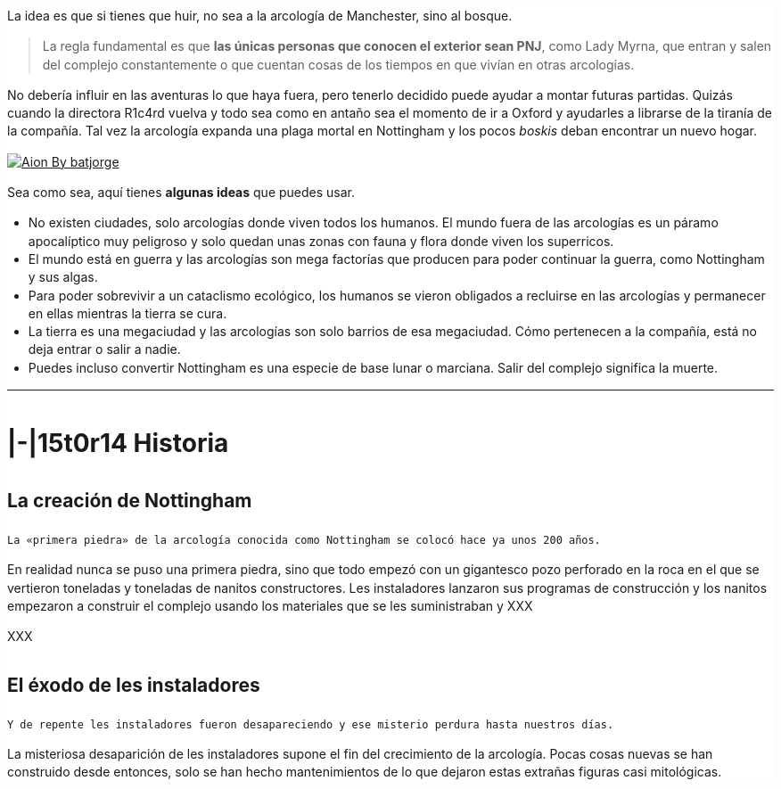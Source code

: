 La idea es que si tienes que huir, no sea a la arcología de Manchester, sino al bosque.

> La regla fundamental es que **las únicas personas que conocen el exterior sean PNJ**, como Lady Myrna, que entran y salen del complejo constantemente o que cuentan cosas de los tiempos en que vivían en otras arcologías.

No debería influir en las aventuras lo que haya fuera, pero tenerlo decidido puede ayudar a montar futuras partidas. Quizás cuando la directora R1c4rd vuelva y todo sea como en antaño sea el momento de ir a Oxford y ayudarles a librarse de la tiranía de la compañía. Tal vez la arcología expanda una plaga mortal en Nottingham y los pocos _boskis_ deban encontrar un nuevo hogar.

[![Aion By batjorge](./assests/images/aion_by_batjorge_dcl4mpy-pre.jpg "Aion By batjorge")](https://www.deviantart.com/batjorge/art/Aion-761082118 "Aion By batjorge")

Sea como sea, aquí tienes **algunas ideas** que puedes usar.

* No existen ciudades, solo arcologías donde viven todos los humanos. El mundo fuera de las arcologías es un páramo apocalíptico muy peligroso y solo quedan unas zonas con fauna y flora donde viven los superricos.
* El mundo está en guerra y las arcologías son mega factorías que producen para poder continuar la guerra, como Nottingham y sus algas.
* Para poder sobrevivir a un cataclismo ecológico, los humanos se vieron obligados a recluirse en las arcologías y permanecer en ellas mientras la tierra se cura.
* La tierra es una megaciudad y las arcologías son solo barrios de esa megaciudad. Cómo pertenecen a la compañía, está no deja entrar o salir a nadie.
* Puedes incluso convertir Nottingham es una especie de base lunar o marciana. Salir del complejo significa la muerte.

***

# |-|15t0r14 **Historia**

## La creación de Nottingham

```
La «primera piedra» de la arcología conocida como Nottingham se colocó hace ya unos 200 años.
```

En realidad nunca se puso una primera piedra, sino que todo empezó con un gigantesco pozo perforado en la roca en el que se vertieron toneladas y toneladas de nanitos constructores. Les instaladores lanzaron sus programas de construcción y los nanitos empezaron a construir el complejo usando los materiales que se les suministraban y XXX

XXX

## El éxodo de les instaladores

```
Y de repente les instaladores fueron desapareciendo y ese misterio perdura hasta nuestros días.
```

La misteriosa desaparición de les instaladores supone el fin del crecimiento de la arcología. Pocas cosas nuevas se han construido desde entonces, solo se han hecho mantenimientos de lo que dejaron estas extrañas figuras casi mitológicas.
